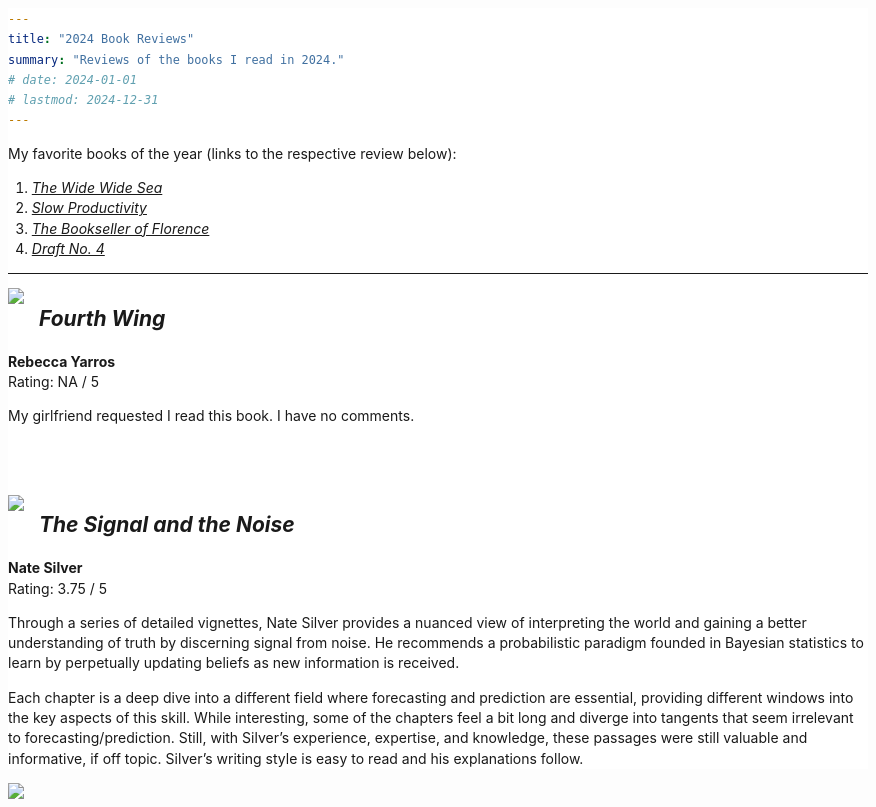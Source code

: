 ```yaml
---
title: "2024 Book Reviews"
summary: "Reviews of the books I read in 2024."
# date: 2024-01-01
# lastmod: 2024-12-31
---
```


My favorite books of the year (links to the respective review below):

1. [*The Wide Wide Sea*](#the-wide-wide-sea)
2. [*Slow Productivity*](#slow-productivity)
3. [*The Bookseller of Florence*](#the-bookseller-of-florence)
4. [*Draft No. 4*](#draft-no-4)

---

<a style="float: left; padding-right: 15px"><img border="0" src="https://i.gr-assets.com/images/S/compressed.photo.goodreads.com/books/1701980900l/61431922._SX98_.jpg"/></a>

## *Fourth Wing*

**Rebecca Yarros** <br>
Rating: NA / 5

My girlfriend requested I read this book.
I have no comments.

<br>
<br>

<a style="float: left; padding-right: 15px"><img border="0" src="https://i.gr-assets.com/images/S/compressed.photo.goodreads.com/books/1412530704l/21054314._SX98_.jpg"/></a>

## *The Signal and the Noise*

**Nate Silver** <br>
Rating: 3.75 / 5

Through a series of detailed vignettes, Nate Silver provides a nuanced view of interpreting the world and gaining a better understanding of truth by discerning signal from noise.
He recommends a probabilistic paradigm founded in Bayesian statistics to learn by perpetually updating beliefs as new information is received.

Each chapter is a deep dive into a different field where forecasting and prediction are essential, providing different windows into the key aspects of this skill.
While interesting, some of the chapters feel a bit long and diverge into tangents that seem irrelevant to forecasting/prediction.
Still, with Silver’s experience, expertise, and knowledge, these passages were still valuable and informative, if off topic.
Silver’s writing style is easy to read and his explanations follow.

<a style="float: left; padding-right: 15px"><img border="0" src="https://i.gr-assets.com/images/S/compressed.photo.goodreads.com/books/1441770174l/2368._SX98_.jpg"/></a>
